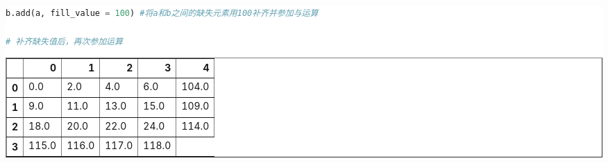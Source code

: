 


```python
b.add(a, fill_value = 100) #将a和b之间的缺失元素用100补齐并参加与运算

# 补齐缺失值后，再次参加运算
```




<div>
<style scoped>
    .dataframe tbody tr th:only-of-type {
        vertical-align: middle;
    }

    .dataframe tbody tr th {
        vertical-align: top;
    }

    .dataframe thead th {
        text-align: right;
    }
</style>
<table border="1" class="dataframe">
  <thead>
    <tr style="text-align: right;">
      <th></th>
      <th>0</th>
      <th>1</th>
      <th>2</th>
      <th>3</th>
      <th>4</th>
    </tr>
  </thead>
  <tbody>
    <tr>
      <th>0</th>
      <td>0.0</td>
      <td>2.0</td>
      <td>4.0</td>
      <td>6.0</td>
      <td>104.0</td>
    </tr>
    <tr>
      <th>1</th>
      <td>9.0</td>
      <td>11.0</td>
      <td>13.0</td>
      <td>15.0</td>
      <td>109.0</td>
    </tr>
    <tr>
      <th>2</th>
      <td>18.0</td>
      <td>20.0</td>
      <td>22.0</td>
      <td>24.0</td>
      <td>114.0</td>
    </tr>
    <tr>
      <th>3</th>
      <td>115.0</td>
      <td>116.0</td>
      <td>117.0</td>
      <td>118.0</td>